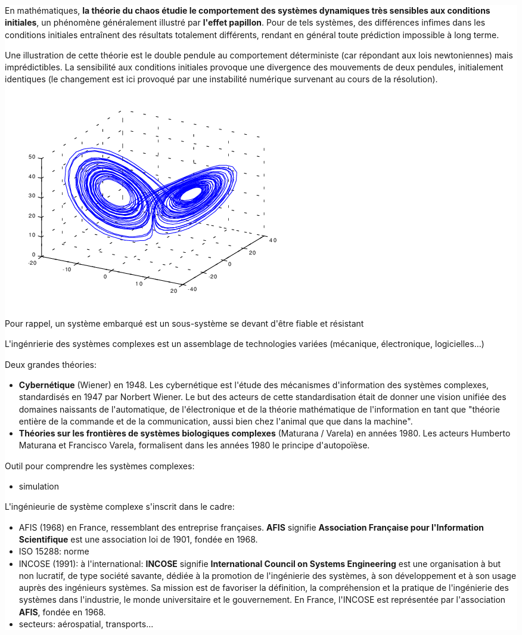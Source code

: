 En mathématiques, __la théorie du chaos étudie le comportement des systèmes dynamiques très sensibles aux conditions initiales__, un phénomène généralement illustré par __l'effet papillon__. Pour de tels systèmes, des différences infimes dans les conditions initiales entraînent des résultats totalement différents, rendant en général toute prédiction impossible à long terme.  

Une illustration de cette théorie est le double pendule au comportement déterministe (car répondant aux lois newtoniennes) mais imprédictibles. La sensibilité aux conditions initiales provoque une divergence des mouvements de deux pendules, initialement identiques (le changement est ici provoqué par une instabilité numérique survenant au cours de la résolution).  

![img double pendule](images/pendules.png)  

Pour rappel, un système embarqué est un sous-système se devant d'être fiable et résistant

L'ingénrierie des systèmes complexes est un assemblage de technologies variées (mécanique, électronique, logicielles...)

Deux grandes théories:
- __Cybernétique__ (Wiener) en 1948. Les cybernétique est l'étude des mécanismes d'information des systèmes complexes, standardisés en 1947 par Norbert Wiener. Le but des acteurs de cette standardisation était de donner une vision unifiée des domaines naissants de l'automatique, de l'électronique et de la théorie mathématique de l'information en tant que "théorie entière de la commande et de la communication, aussi bien chez l'animal que que dans la machine".
- __Théories sur les frontières de systèmes biologiques complexes__ (Maturana / Varela) en années 1980. Les acteurs Humberto Maturana et Francisco Varela, formalisent dans les années 1980 le principe d'autopoïèse.  

Outil pour comprendre les systèmes complexes:
- simulation

L'ingénieurie de système complexe s'inscrit dans le cadre:
- AFIS (1968) en France, ressemblant des entreprise françaises. __AFIS__ signifie __Association Française pour l'Information Scientifique__ est une association loi de 1901, fondée en 1968. 
- ISO 15288: norme
- INCOSE (1991): à l'international: __INCOSE__ signifie __International Council on Systems Engineering__ est une organisation à but non lucratif, de type société savante, dédiée à la promotion de l'ingénierie des systèmes, à son développement et à son usage auprès des ingénieurs systèmes. Sa mission est de favoriser la définition, la compréhension et la pratique de l'ingénierie des systèmes dans l'industrie, le monde universitaire et le gouvernement. En France, l'INCOSE est représentée par l'association __AFIS__, fondée en 1968.  
- secteurs: aérospatial, transports...
